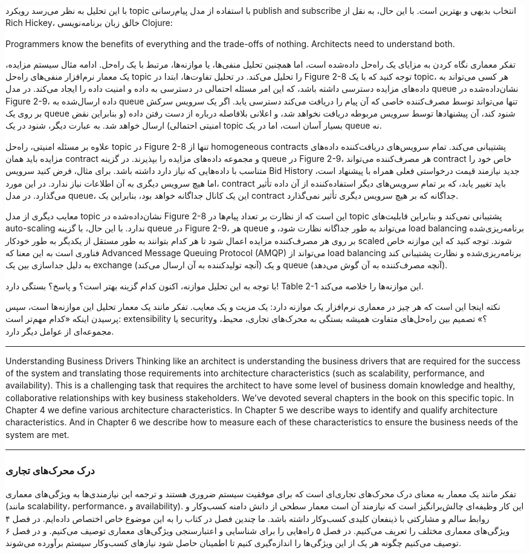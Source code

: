 با این تحلیل به نظر می‌رسد رویکرد topic با استفاده از مدل پیام‌رسانی publish and subscribe انتخاب بدیهی و بهترین است. با این حال، به نقل از Rich Hickey، خالق زبان برنامه‌نویسی Clojure:

Programmers know the benefits of everything and the trade-offs of nothing. Architects need to understand both.

تفکر معماری نگاه کردن به مزایای یک راه‌حل داده‌شده است، اما همچنین تحلیل منفی‌ها، یا موازنه‌ها، مرتبط با یک راه‌حل. ادامه مثال سیستم مزایده، یک معمار نرم‌افزار منفی‌های راه‌حل topic را تحلیل می‌کند. در تحلیل تفاوت‌ها، ابتدا در Figure 2-8 توجه کنید که با یک topic، هر کسی می‌تواند به داده‌های مزایده دسترسی داشته باشد، که این امر مسئله احتمالی در دسترسی به داده و امنیت داده را ایجاد می‌کند. در مدل queue نشان‌داده‌شده در Figure 2-9، داده ارسال‌شده به queue تنها می‌تواند توسط مصرف‌کننده خاصی که آن پیام را دریافت می‌کند دسترسی یابد. اگر یک سرویس سرکش بر روی یک queue شنود کند، آن پیشنهادها توسط سرویس مربوطه دریافت نخواهد شد، و اعلانی بلافاصله درباره از دست رفتن داده (و بنابراین نقض امنیتی احتمالی) ارسال خواهد شد. به عبارت دیگر، شنود در یک topic بسیار آسان است، اما در یک queue نه.

علاوه بر مسئله امنیتی، راه‌حل topic در Figure 2-8 تنها از homogeneous contracts پشتیبانی می‌کند. تمام سرویس‌های دریافت‌کننده داده‌های مزایده باید همان contract و مجموعه داده‌های مزایده را بپذیرند. در گزینه queue در Figure 2-9، هر مصرف‌کننده می‌تواند contract خاص خود را متناسب با داده‌هایی که نیاز دارد داشته باشد. برای مثال، فرض کنید سرویس Bid History جدید نیازمند قیمت درخواستی فعلی همراه با پیشنهاد است، اما هیچ سرویس دیگری به آن اطلاعات نیاز ندارد. در این مورد، contract باید تغییر یابد، که بر تمام سرویس‌های دیگر استفاده‌کننده از آن داده تأثیر می‌گذارد. در مدل queue، این یک کانال جداگانه خواهد بود، بنابراین یک contract جداگانه که بر هیچ سرویس دیگری تأثیر نمی‌گذارد.

معایب دیگری از مدل topic نشان‌داده‌شده در Figure 2-8 این است که از نظارت بر تعداد پیام‌ها در topic پشتیبانی نمی‌کند و بنابراین قابلیت‌های auto-scaling ندارد. با این حال، با گزینه queue در Figure 2-9، هر queue می‌تواند به طور جداگانه نظارت شود، و load balancing برنامه‌ریزی‌شده بر روی هر مصرف‌کننده مزایده اعمال شود تا هر کدام بتوانند به طور مستقل از یکدیگر به طور خودکار scaled شوند. توجه کنید که این موازنه خاص فناوری است به این معنا که Advanced Message Queuing Protocol (AMQP) می‌تواند از load balancing برنامه‌ریزی‌شده و نظارت پشتیبانی کند به دلیل جداسازی بین یک exchange (آنچه تولیدکننده به آن ارسال می‌کند) و یک queue (آنچه مصرف‌کننده به آن گوش می‌دهد).

با توجه به این تحلیل موازنه، اکنون کدام گزینه بهتر است؟ و پاسخ؟ بستگی دارد! Table 2-1 این موازنه‌ها را خلاصه می‌کند.


نکته اینجا این است که هر چیز در معماری نرم‌افزار یک موازنه دارد: یک مزیت و یک معایب. تفکر مانند یک معمار تحلیل این موازنه‌ها است، سپس پرسیدن اینکه «کدام مهم‌تر است: extensibility یا security؟» تصمیم بین راه‌حل‌های متفاوت همیشه بستگی به محرک‌های تجاری، محیط، و مجموعه‌ای از عوامل دیگر دارد.

---
Understanding Business Drivers
Thinking like an architect is understanding the business drivers that are required for the success of the system and translating those requirements into architecture characteristics (such as scalability, performance, and availability). This is a challenging task that requires the architect to have some level of business domain knowledge and healthy, collaborative relationships with key business stakeholders. We’ve devoted several chapters in the book on this specific topic. In Chapter 4 we define various architecture characteristics. In Chapter 5 we describe ways to identify and qualify architecture characteristics. And in Chapter 6 we describe how to measure each of these characteristics to ensure the business needs of the system are met.

----
### درک محرک‌های تجاری

تفکر مانند یک معمار به معنای درک محرک‌های تجاری‌ای است که برای موفقیت سیستم ضروری هستند و ترجمه این نیازمندی‌ها به ویژگی‌های معماری (مانند scalability، performance، و availability). این کار وظیفه‌ای چالش‌برانگیز است که نیازمند آن است معمار سطحی از دانش دامنه کسب‌وکار و روابط سالم و مشارکتی با ذینفعان کلیدی کسب‌وکار داشته باشد. ما چندین فصل در کتاب را به این موضوع خاص اختصاص داده‌ایم. در فصل ۴ ویژگی‌های معماری مختلف را تعریف می‌کنیم. در فصل ۵ راه‌هایی را برای شناسایی و اعتبارسنجی ویژگی‌های معماری توصیف می‌کنیم. و در فصل ۶ توصیف می‌کنیم چگونه هر یک از این ویژگی‌ها را اندازه‌گیری کنیم تا اطمینان حاصل شود نیازهای کسب‌وکار سیستم برآورده می‌شوند.
